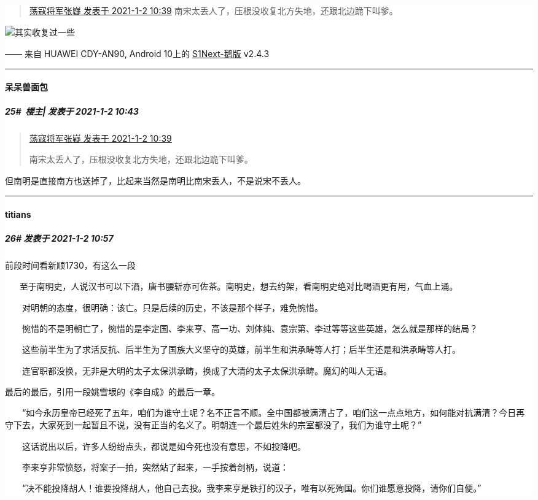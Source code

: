 

<blockquote><a href="httphttps://bbs.saraba1st.com/2b/forum.php?mod=redirect&amp;goto=findpost&amp;pid=49915381&amp;ptid=1980781" target="_blank">荡寇将军张嶷 发表于 2021-1-2 10:39</a>
南宋太丢人了，压根没收复北方失地，还跟北边跪下叫爹。</blockquote>
<img src="https://static.saraba1st.com/image/smiley/face2017/031.png" referrerpolicy="no-referrer">其实收复过一些

—— 来自 HUAWEI CDY-AN90, Android 10上的 [S1Next-鹅版](https://github.com/ykrank/S1-Next/releases) v2.4.3







*****

####  呆呆兽面包  
##### 25#         楼主| 发表于 2021-1-2 10:43



<blockquote><a href="httphttps://bbs.saraba1st.com/2b/forum.php?mod=redirect&amp;goto=findpost&amp;pid=49915381&amp;ptid=1980781" target="_blank">荡寇将军张嶷 发表于 2021-1-2 10:39</a>

南宋太丢人了，压根没收复北方失地，还跟北边跪下叫爹。</blockquote>
但南明是直接南方也送掉了，比起来当然是南明比南宋丢人，不是说宋不丢人。







*****

####  titians  
##### 26#       发表于 2021-1-2 10:57




前段时间看新顺1730，有这么一段


      至于南明史，人说汉书可以下酒，唐书腰斩亦可佐茶。南明史，想去约架，看南明史绝对比喝酒更有用，气血上涌。

　　对明朝的态度，很明确：该亡。只是后续的历史，不该是那个样子，难免惋惜。

　　惋惜的不是明朝亡了，惋惜的是李定国、李来亨、高一功、刘体纯、袁宗第、李过等等这些英雄，怎么就是那样的结局？

　　这些前半生为了求活反抗、后半生为了国族大义坚守的英雄，前半生和洪承畴等人打；后半生还是和洪承畴等人打。

　　连官职都没换，无非是大明的太子太保洪承畴，换成了大清的太子太保洪承畴。魔幻的叫人无语。


最后的最后，引用一段姚雪垠的《李自成》的最后一章。

　　“如今永历皇帝已经死了五年，咱们为谁守土呢？名不正言不顺。全中国都被满清占了，咱们这一点点地方，如何能对抗满清？今日再守下去，大家死到一起暂且不说，没有正当的名义了。明朝连一个最后姓朱的宗室都没了，我们为谁守土呢？”

　　这话说出以后，许多人纷纷点头，都说是如今死也没有意思，不如投降吧。

　　李来亨非常愤怒，将案子一拍，突然站了起来，一手按着剑柄，说道：

　　“决不能投降胡人！谁要投降胡人，他自己去投。我李来亨是铁打的汉子，唯有以死殉国。你们谁愿意投降，请你们自便。”
